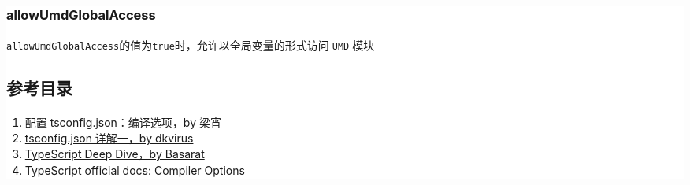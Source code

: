 ### allowUmdGlobalAccess

`allowUmdGlobalAccess`的值为`true`时，允许以全局变量的形式访问 `UMD` 模块

## 参考目录

1. [配置 tsconfig.json：编译选项，by 梁宵](https://time.geekbang.org/course/detail/211-117235)
2. [tsconfig.json 详解一，by dkvirus](https://blog.dkvirus.top/frontend/typescript/tsconfig1.html)
3. [TypeScript Deep Dive，by Basarat](https://jkchao.github.io/typescript-book-chinese/)
4. [TypeScript official docs: Compiler Options](https://www.typescriptlang.org/docs/handbook/compiler-options.html)
